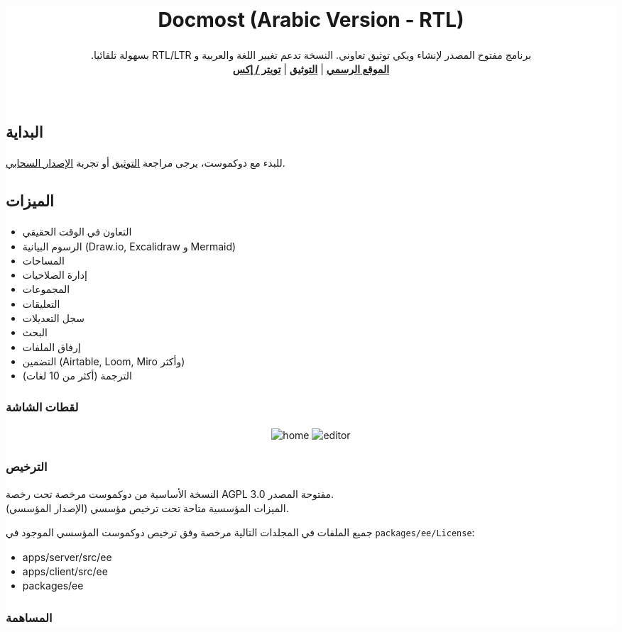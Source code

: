 <div align="center" dir="rtl">
    <h1><b>Docmost (Arabic Version - RTL)</b></h1>
    <p>
        برنامج مفتوح المصدر لإنشاء ويكي توثيق تعاوني. النسخة تدعم تغيير اللغة والعربية و RTL/LTR بسهولة تلقائيا.
        <br />
        <a href="https://docmost.com"><strong>الموقع الرسمي</strong></a> | 
        <a href="https://docmost.com/docs"><strong>التوثيق</strong></a> |
        <a href="https://twitter.com/DocmostHQ"><strong>تويتر / إكس</strong></a>
    </p>
</div>
<br />

## البداية

للبدء مع دوكموست، يرجى مراجعة [التوثيق](https://docmost.com/docs) أو تجربة [الإصدار السحابي](https://docmost.com/pricing).

## الميزات

- التعاون في الوقت الحقيقي  
- الرسوم البيانية (Draw.io, Excalidraw و Mermaid)  
- المساحات  
- إدارة الصلاحيات  
- المجموعات  
- التعليقات  
- سجل التعديلات  
- البحث  
- إرفاق الملفات  
- التضمين (Airtable, Loom, Miro وأكثر)  
- الترجمة (أكثر من 10 لغات)  

### لقطات الشاشة

<p align="center" dir="ltr">
<img alt="home" src="https://docmost.com/screenshots/home.png" width="70%">
<img alt="editor" src="https://docmost.com/screenshots/editor.png" width="70%">
</p>

### الترخيص  
النسخة الأساسية من دوكموست مرخصة تحت رخصة AGPL 3.0 مفتوحة المصدر.  
الميزات المؤسسية متاحة تحت ترخيص مؤسسي (الإصدار المؤسسي).  

جميع الملفات في المجلدات التالية مرخصة وفق ترخيص دوكموست المؤسسي الموجود في `packages/ee/License`:  
  - apps/server/src/ee  
  - apps/client/src/ee  
  - packages/ee  

### المساهمة  

